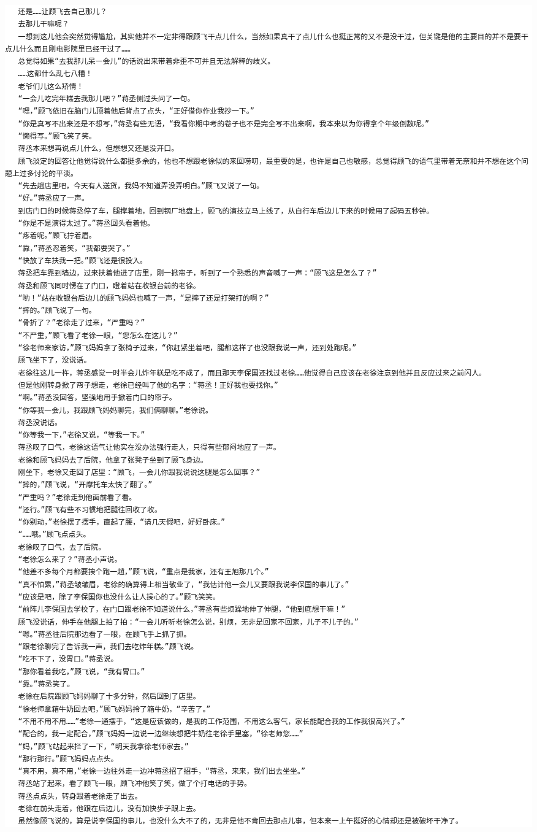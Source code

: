        还是……让顾飞去自己那儿？
       去那儿干嘛呢？
       一想到这儿他会突然觉得尴尬，其实他并不一定非得跟顾飞干点儿什么，当然如果真干了点儿什么也挺正常的又不是没干过，但关键是他的主要目的并不是要干点儿什么而且刚电影院里已经干过了……
       总觉得如果“去我那儿呆一会儿”的话说出来带着非歪不可并且无法解释的歧义。
       ……这都什么乱七八糟！
       老爷们儿这么矫情！
       “一会儿吃完年糕去我那儿吧？”蒋丞侧过头问了一句。
       “嗯，”顾飞依旧在脑门儿顶着他后背点了点头，“正好借你作业我抄一下。”
       “你是真写不出来还是不想写，”蒋丞有些无语，“我看你期中考的卷子也不是完全写不出来啊，我本来以为你得拿个年级倒数呢。”
       “懒得写。”顾飞笑了笑。
       蒋丞本来想再说点儿什么，但想想又还是没开口。
       顾飞淡定的回答让他觉得说什么都挺多余的，他也不想跟老徐似的来回唠叨，最重要的是，也许是自己也敏感，总觉得顾飞的语气里带着无奈和并不想在这个问题上过多讨论的平淡。
       “先去趟店里吧，今天有人送货，我妈不知道弄没弄明白。”顾飞又说了一句。
       “好。”蒋丞应了一声。
       到店门口的时候蒋丞停了车，腿撑着地，回到钢厂地盘上，顾飞的演技立马上线了，从自行车后边儿下来的时候用了起码五秒钟。
       “你是不是演得太过了。”蒋丞回头看着他。
       “疼着呢。”顾飞拧着眉。
       “靠，”蒋丞忍着笑，“我都要哭了。”
       “快放了车扶我一把。”顾飞还是很投入。
       蒋丞把车靠到墙边，过来扶着他进了店里，刚一掀帘子，听到了一个熟悉的声音喊了一声：“顾飞这是怎么了？”
       蒋丞和顾飞同时愣在了门口，瞪着站在收银台前的老徐。
       “哟！”站在收银台后边儿的顾飞妈妈也喊了一声，“是摔了还是打架打的啊？”
       “摔的。”顾飞说了一句。
       “骨折了？”老徐走了过来，“严重吗？”
       “不严重，”顾飞看了老徐一眼，“您怎么在这儿？”
       “徐老师来家访，”顾飞妈妈拿了张椅子过来，“你赶紧坐着吧，腿都这样了也没跟我说一声，还到处跑呢。”
       顾飞坐下了，没说话。
       老徐往这儿一杵，蒋丞感觉一时半会儿炸年糕是吃不成了，而且那天李保国还找过老徐……他觉得自己应该在老徐注意到他并且反应过来之前闪人。
       但是他刚转身掀了帘子想走，老徐已经叫了他的名字：“蒋丞！正好我也要找你。”
       “啊。”蒋丞没回答，坚强地用手掀着门口的帘子。
       “你等我一会儿，我跟顾飞妈妈聊完，我们俩聊聊。”老徐说。
       蒋丞没说话。
       “你等我一下，”老徐又说，“等我一下。”
       蒋丞叹了口气，老徐这语气让他实在没办法强行走人，只得有些郁闷地应了一声。
       老徐和顾飞妈妈去了后院，他拿了张凳子坐到了顾飞身边。
       刚坐下，老徐又走回了店里：“顾飞，一会儿你跟我说说这腿是怎么回事？”
       “摔的，”顾飞说，“开摩托车太快了翻了。”
       “严重吗？”老徐走到他面前看了看。
       “还行。”顾飞有些不习惯地把腿往回收了收。
       “你别动，”老徐摆了摆手，直起了腰，“请几天假吧，好好卧床。”
       “……哦。”顾飞点点头。
       老徐叹了口气，去了后院。
       “老徐怎么来了？”蒋丞小声说。
       “他差不多每个月都要挨个跑一趟，”顾飞说，“重点是我家，还有王旭那几个。”
       “真不怕累，”蒋丞皱皱眉，老徐的确算得上相当敬业了，“我估计他一会儿又要跟我说李保国的事儿了。”
       “应该是吧，除了李保国你也没什么让人操心的了。”顾飞笑笑。
       “前阵儿李保国去学校了，在门口跟老徐不知道说什么，”蒋丞有些烦躁地伸了伸腿，“他到底想干嘛！”
       顾飞没说话，伸手在他腿上拍了拍：“一会儿听听老徐怎么说，别烦，无非是回家不回家，儿子不儿子的。”
       “嗯。”蒋丞往后院那边看了一眼，在顾飞手上抓了抓。
       “跟老徐聊完了告诉我一声，我们去吃炸年糕。”顾飞说。
       “吃不下了，没胃口。”蒋丞说。
       “那你看着我吃，”顾飞说，“我有胃口。”
       “靠。”蒋丞笑了。
       老徐在后院跟顾飞妈妈聊了十多分钟，然后回到了店里。
       “徐老师拿箱牛奶回去吧，”顾飞妈妈拎了箱牛奶，“辛苦了。”
       “不用不用不用……”老徐一通摆手，“这是应该做的，是我的工作范围，不用这么客气，家长能配合我的工作我很高兴了。”
       “配合的，我一定配合，”顾飞妈妈一边说一边继续想把牛奶往老徐手里塞，“徐老师您……”
       “妈，”顾飞站起来拦了一下，“明天我拿徐老师家去。”
       “那行那行。”顾飞妈妈点点头。
       “真不用，真不用，”老徐一边往外走一边冲蒋丞招了招手，“蒋丞，来来，我们出去坐坐。”
       蒋丞站了起来，看了顾飞一眼，顾飞冲他笑了笑，做了个打电话的手势。
       蒋丞点点头，转身跟着老徐走了出去。
       老徐在前头走着，他跟在后边儿，没有加快步子跟上去。
       虽然像顾飞说的，算是说李保国的事儿，也没什么大不了的，无非是他不肯回去那点儿事，但本来一上午挺好的心情却还是被破坏干净了。
